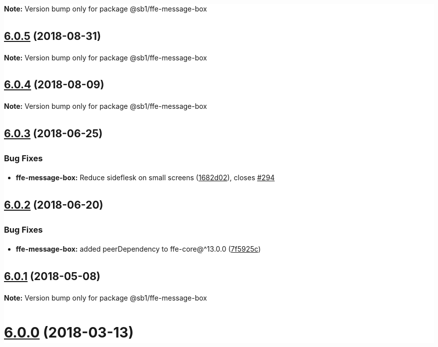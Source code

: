 **Note:** Version bump only for package @sb1/ffe-message-box

<a name="6.0.5"></a>

## [6.0.5](https://github.com/SpareBank1/designsystem/compare/@sb1/ffe-message-box@6.0.4...@sb1/ffe-message-box@6.0.5) (2018-08-31)

**Note:** Version bump only for package @sb1/ffe-message-box

<a name="6.0.4"></a>

## [6.0.4](https://github.com/SpareBank1/designsystem/compare/@sb1/ffe-message-box@6.0.3...@sb1/ffe-message-box@6.0.4) (2018-08-09)

**Note:** Version bump only for package @sb1/ffe-message-box

<a name="6.0.3"></a>

## [6.0.3](https://github.com/SpareBank1/designsystem/compare/@sb1/ffe-message-box@6.0.2...@sb1/ffe-message-box@6.0.3) (2018-06-25)

### Bug Fixes

-   **ffe-message-box:** Reduce sideflesk on small screens ([1682d02](https://github.com/SpareBank1/designsystem/commit/1682d02)), closes [#294](https://github.com/SpareBank1/designsystem/issues/294)

<a name="6.0.2"></a>

## [6.0.2](https://github.com/SpareBank1/designsystem/compare/@sb1/ffe-message-box@6.0.1...@sb1/ffe-message-box@6.0.2) (2018-06-20)

### Bug Fixes

-   **ffe-message-box:** added peerDependency to ffe-core@^13.0.0 ([7f5925c](https://github.com/SpareBank1/designsystem/commit/7f5925c))

<a name="6.0.1"></a>

## [6.0.1](https://github.com/SpareBank1/designsystem/compare/@sb1/ffe-message-box@6.0.0...@sb1/ffe-message-box@6.0.1) (2018-05-08)

**Note:** Version bump only for package @sb1/ffe-message-box

<a name="6.0.0"></a>

# [6.0.0](https://github.com/SpareBank1/designsystem/compare/@sb1/ffe-message-box@5.0.2...@sb1/ffe-message-box@6.0.0) (2018-03-13)
